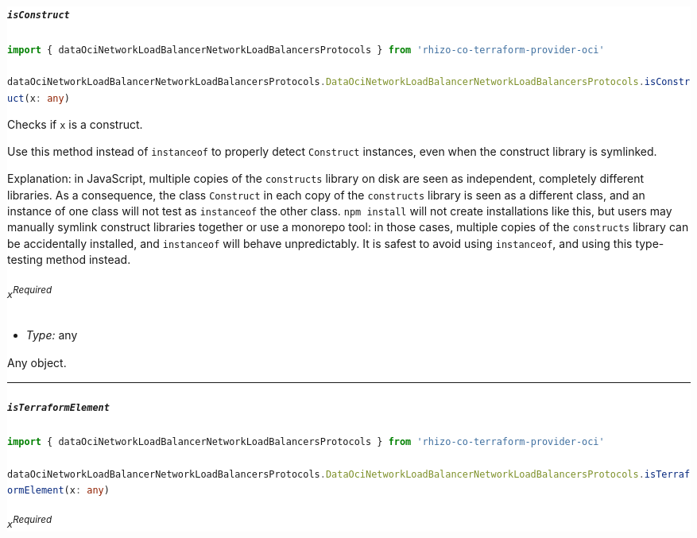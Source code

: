 
##### `isConstruct` <a name="isConstruct" id="rhizo-co-terraform-provider-oci.dataOciNetworkLoadBalancerNetworkLoadBalancersProtocols.DataOciNetworkLoadBalancerNetworkLoadBalancersProtocols.isConstruct"></a>

```typescript
import { dataOciNetworkLoadBalancerNetworkLoadBalancersProtocols } from 'rhizo-co-terraform-provider-oci'

dataOciNetworkLoadBalancerNetworkLoadBalancersProtocols.DataOciNetworkLoadBalancerNetworkLoadBalancersProtocols.isConstruct(x: any)
```

Checks if `x` is a construct.

Use this method instead of `instanceof` to properly detect `Construct`
instances, even when the construct library is symlinked.

Explanation: in JavaScript, multiple copies of the `constructs` library on
disk are seen as independent, completely different libraries. As a
consequence, the class `Construct` in each copy of the `constructs` library
is seen as a different class, and an instance of one class will not test as
`instanceof` the other class. `npm install` will not create installations
like this, but users may manually symlink construct libraries together or
use a monorepo tool: in those cases, multiple copies of the `constructs`
library can be accidentally installed, and `instanceof` will behave
unpredictably. It is safest to avoid using `instanceof`, and using
this type-testing method instead.

###### `x`<sup>Required</sup> <a name="x" id="rhizo-co-terraform-provider-oci.dataOciNetworkLoadBalancerNetworkLoadBalancersProtocols.DataOciNetworkLoadBalancerNetworkLoadBalancersProtocols.isConstruct.parameter.x"></a>

- *Type:* any

Any object.

---

##### `isTerraformElement` <a name="isTerraformElement" id="rhizo-co-terraform-provider-oci.dataOciNetworkLoadBalancerNetworkLoadBalancersProtocols.DataOciNetworkLoadBalancerNetworkLoadBalancersProtocols.isTerraformElement"></a>

```typescript
import { dataOciNetworkLoadBalancerNetworkLoadBalancersProtocols } from 'rhizo-co-terraform-provider-oci'

dataOciNetworkLoadBalancerNetworkLoadBalancersProtocols.DataOciNetworkLoadBalancerNetworkLoadBalancersProtocols.isTerraformElement(x: any)
```

###### `x`<sup>Required</sup> <a name="x" id="rhizo-co-terraform-provider-oci.dataOciNetworkLoadBalancerNetworkLoadBalancersProtocols.DataOciNetworkLoadBalancerNetworkLoadBalancersProtocols.isTerraformElement.parameter.x"></a>
